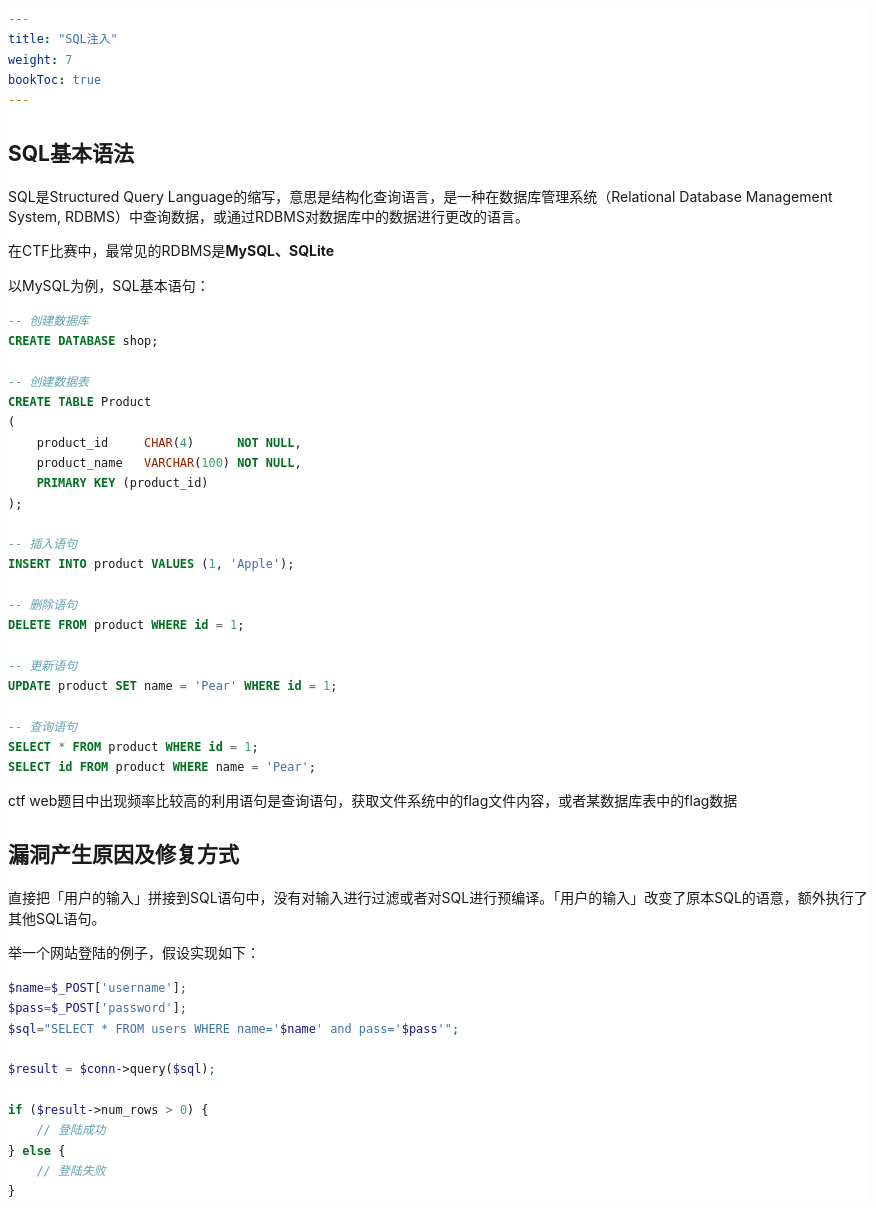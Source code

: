 ```yaml
---
title: "SQL注入" 
weight: 7
bookToc: true
---
```


## SQL基本语法

SQL是Structured Query Language的缩写，意思是结构化查询语言，是一种在数据库管理系统（Relational Database Management System, RDBMS）中查询数据，或通过RDBMS对数据库中的数据进行更改的语言。

在CTF比赛中，最常见的RDBMS是**MySQL、SQLite**

以MySQL为例，SQL基本语句：
```sql
-- 创建数据库
CREATE DATABASE shop;

-- 创建数据表
CREATE TABLE Product
(
    product_id     CHAR(4)      NOT NULL,
    product_name   VARCHAR(100) NOT NULL,
    PRIMARY KEY (product_id)
);

-- 插入语句
INSERT INTO product VALUES (1, 'Apple');

-- 删除语句
DELETE FROM product WHERE id = 1;

-- 更新语句
UPDATE product SET name = 'Pear' WHERE id = 1;

-- 查询语句
SELECT * FROM product WHERE id = 1;
SELECT id FROM product WHERE name = 'Pear';
```

ctf web题目中出现频率比较高的利用语句是查询语句，获取文件系统中的flag文件内容，或者某数据库表中的flag数据

## 漏洞产生原因及修复方式

直接把「用户的输入」拼接到SQL语句中，没有对输入进行过滤或者对SQL进行预编译。「用户的输入」改变了原本SQL的语意，额外执行了其他SQL语句。

举一个网站登陆的例子，假设实现如下：
```php
$name=$_POST['username'];
$pass=$_POST['password'];
$sql="SELECT * FROM users WHERE name='$name' and pass='$pass'";

$result = $conn->query($sql);

if ($result->num_rows > 0) {
    // 登陆成功
} else {
    // 登陆失败
}
```
